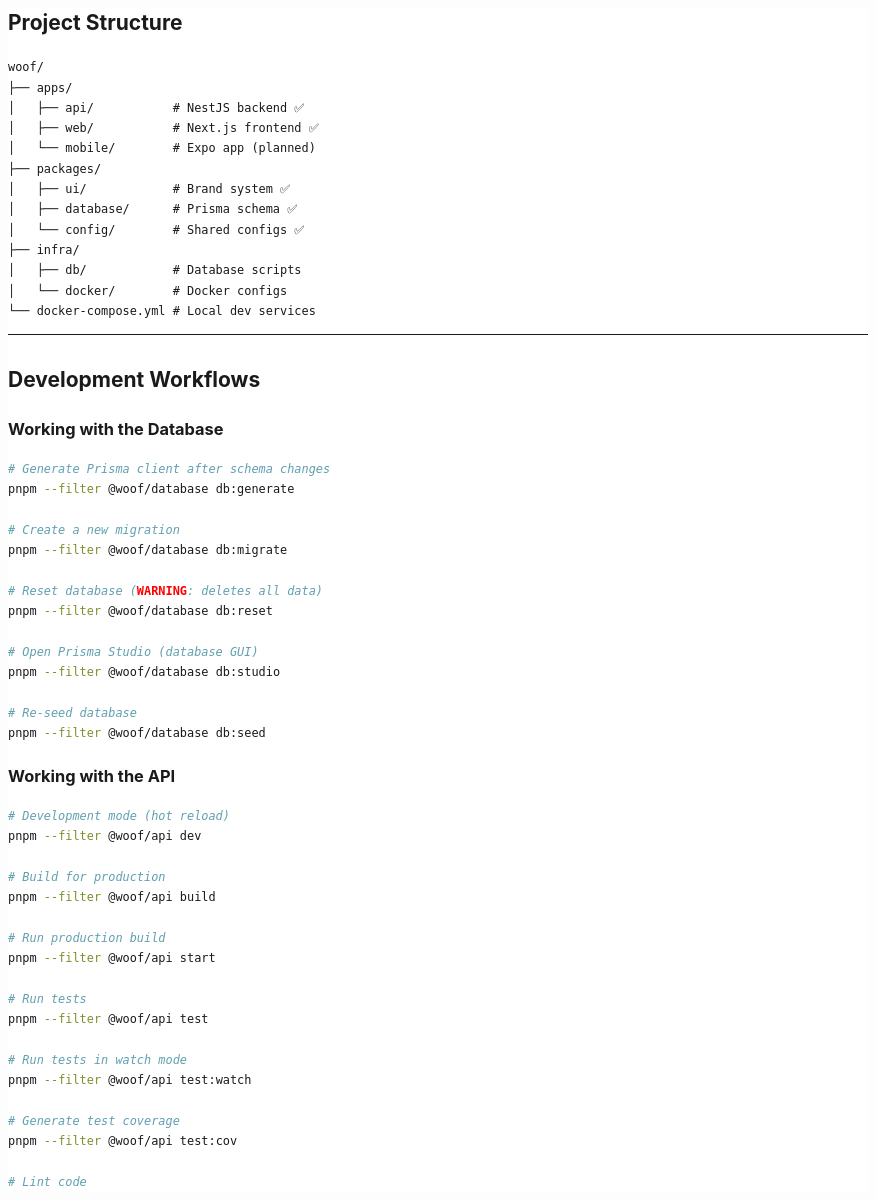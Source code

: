 
## Project Structure

```
woof/
├── apps/
│   ├── api/           # NestJS backend ✅
│   ├── web/           # Next.js frontend ✅
│   └── mobile/        # Expo app (planned)
├── packages/
│   ├── ui/            # Brand system ✅
│   ├── database/      # Prisma schema ✅
│   └── config/        # Shared configs ✅
├── infra/
│   ├── db/            # Database scripts
│   └── docker/        # Docker configs
└── docker-compose.yml # Local dev services
```

---

## Development Workflows

### Working with the Database

```bash
# Generate Prisma client after schema changes
pnpm --filter @woof/database db:generate

# Create a new migration
pnpm --filter @woof/database db:migrate

# Reset database (WARNING: deletes all data)
pnpm --filter @woof/database db:reset

# Open Prisma Studio (database GUI)
pnpm --filter @woof/database db:studio

# Re-seed database
pnpm --filter @woof/database db:seed
```

### Working with the API

```bash
# Development mode (hot reload)
pnpm --filter @woof/api dev

# Build for production
pnpm --filter @woof/api build

# Run production build
pnpm --filter @woof/api start

# Run tests
pnpm --filter @woof/api test

# Run tests in watch mode
pnpm --filter @woof/api test:watch

# Generate test coverage
pnpm --filter @woof/api test:cov

# Lint code
```